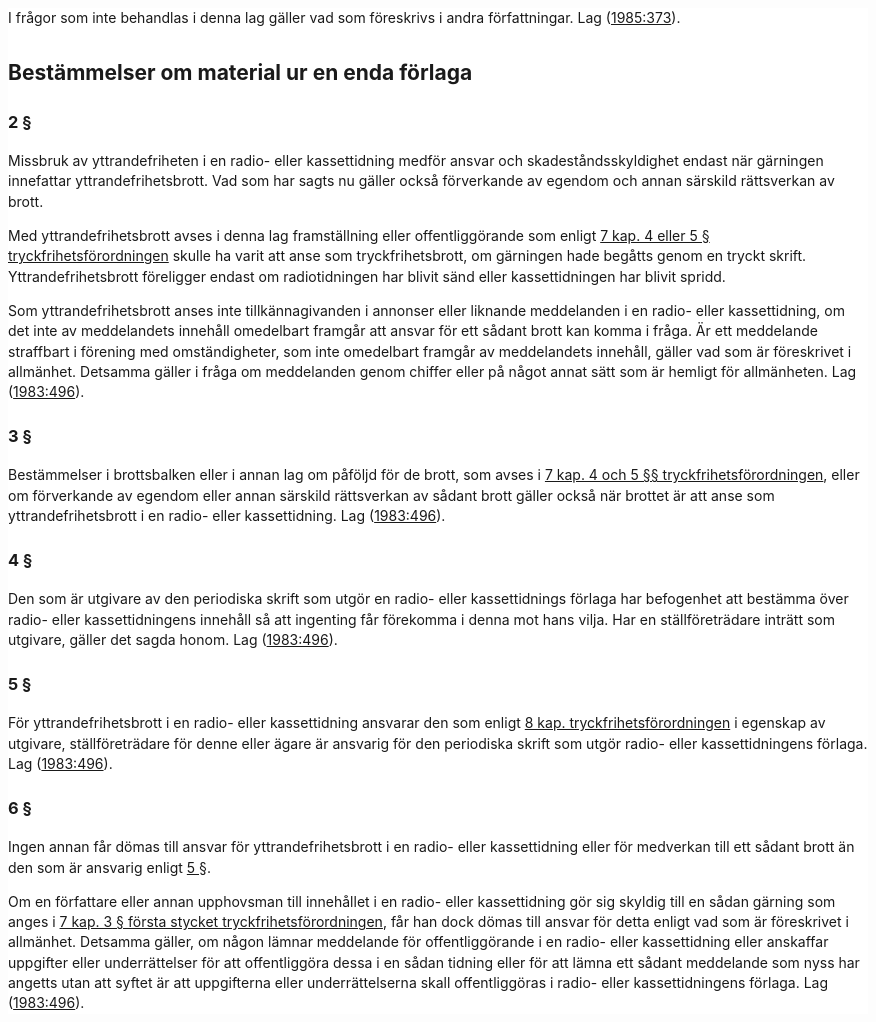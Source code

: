 I frågor som inte behandlas i denna lag gäller vad som föreskrivs i andra författningar. Lag ([1985:373](https://selex.se/eli/sfs/1985/373)).

## Bestämmelser om material ur en enda förlaga

### 2 §

Missbruk av yttrandefriheten i en radio- eller kassettidning medför ansvar och skadeståndsskyldighet endast när gärningen innefattar yttrandefrihetsbrott. Vad som har sagts nu gäller också förverkande av egendom och annan särskild rättsverkan av brott.

Med yttrandefrihetsbrott avses i denna lag framställning eller offentliggörande som enligt [7 kap. 4 eller 5 § tryckfrihetsförordningen](https://selex.se/eli/sfs/1949/105#kap7.4) skulle ha varit att anse som tryckfrihetsbrott, om gärningen hade begåtts genom en tryckt skrift. Yttrandefrihetsbrott föreligger endast om radiotidningen har blivit sänd eller kassettidningen har blivit spridd.

Som yttrandefrihetsbrott anses inte tillkännagivanden i annonser eller liknande meddelanden i en radio- eller kassettidning, om det inte av meddelandets innehåll omedelbart framgår att ansvar för ett sådant brott kan komma i fråga. Är ett meddelande straffbart i förening med omständigheter, som inte omedelbart framgår av meddelandets innehåll, gäller vad som är föreskrivet i allmänhet. Detsamma gäller i fråga om meddelanden genom chiffer eller på något annat sätt som är hemligt för allmänheten. Lag ([1983:496](https://selex.se/eli/sfs/1983/496)).

### 3 §

Bestämmelser i brottsbalken eller i annan lag om påföljd för de brott, som avses i [7 kap. 4 och 5 §§ tryckfrihetsförordningen](https://selex.se/eli/sfs/1949/105#kap7.4), eller om förverkande av egendom eller annan särskild rättsverkan av sådant brott gäller också när brottet är att anse som yttrandefrihetsbrott i en radio- eller kassettidning. Lag ([1983:496](https://selex.se/eli/sfs/1983/496)).

### 4 §

Den som är utgivare av den periodiska skrift som utgör en radio- eller kassettidnings förlaga har befogenhet att bestämma över radio- eller kassettidningens innehåll så att ingenting får förekomma i denna mot hans vilja. Har en ställföreträdare inträtt som utgivare, gäller det sagda honom. Lag ([1983:496](https://selex.se/eli/sfs/1983/496)).

### 5 §

För yttrandefrihetsbrott i en radio- eller kassettidning ansvarar den som enligt [8 kap. tryckfrihetsförordningen](https://selex.se/eli/sfs/1949/105) i egenskap av utgivare, ställföreträdare för denne eller ägare är ansvarig för den periodiska skrift som utgör radio- eller kassettidningens förlaga. Lag ([1983:496](https://selex.se/eli/sfs/1983/496)).

### 6 §

Ingen annan får dömas till ansvar för yttrandefrihetsbrott i en radio- eller kassettidning eller för medverkan till ett sådant brott än den som är ansvarig enligt [5 §](#5).

Om en författare eller annan upphovsman till innehållet i en radio- eller kassettidning gör sig skyldig till en sådan gärning som anges i [7 kap. 3 § första stycket tryckfrihetsförordningen](https://selex.se/eli/sfs/1949/105#kap7.3), får han dock dömas till ansvar för detta enligt vad som är föreskrivet i allmänhet. Detsamma gäller, om någon lämnar meddelande för offentliggörande i en radio- eller kassettidning eller anskaffar uppgifter eller underrättelser för att offentliggöra dessa i en sådan tidning eller för att lämna ett sådant meddelande som nyss har angetts utan att syftet är att uppgifterna eller underrättelserna skall offentliggöras i radio- eller kassettidningens förlaga. Lag ([1983:496](https://selex.se/eli/sfs/1983/496)).
